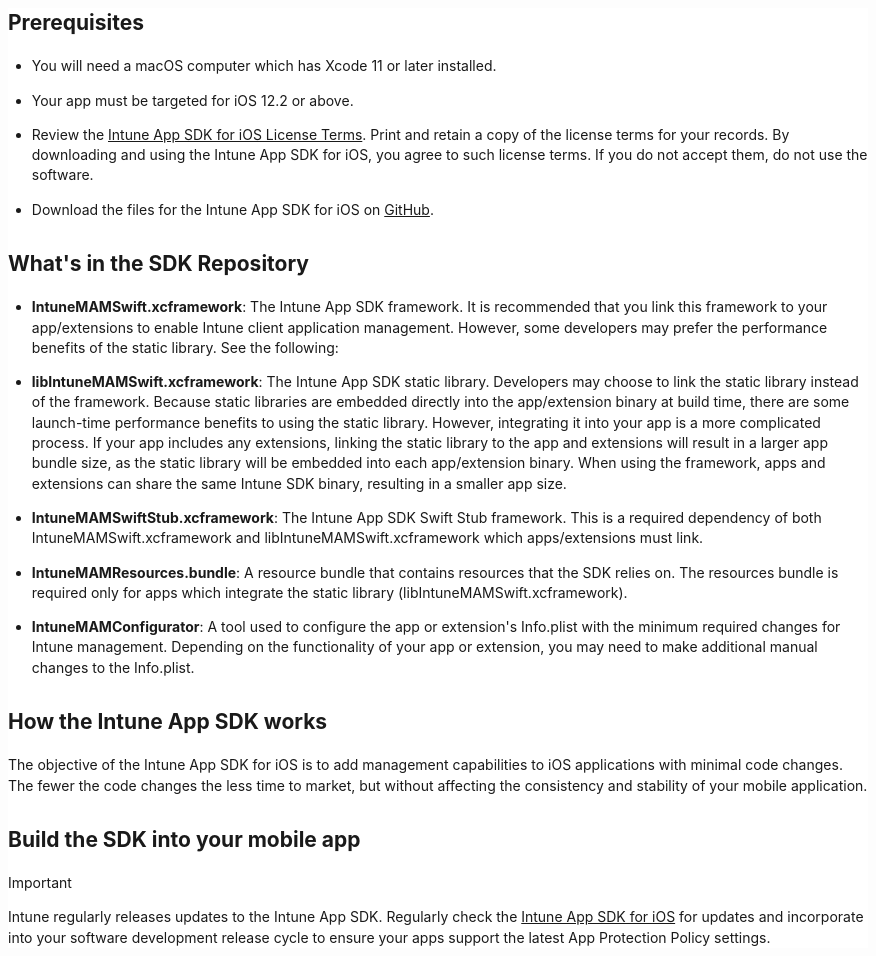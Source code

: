 ## Prerequisites

- You will need a macOS computer which has Xcode 11 or later installed.

- Your app must be targeted for iOS 12.2 or above.

- Review the [Intune App SDK for iOS License Terms](https://github.com/msintuneappsdk/ms-intune-app-sdk-ios/blob/master/Microsoft%20License%20Terms%20Intune%20App%20SDK%20for%20iOS.pdf). Print and retain a copy of the license terms for your records. By downloading and using the Intune App SDK for iOS, you agree to such license terms.  If you do not accept them, do not use the software.

- Download the files for the Intune App SDK for iOS on [GitHub](https://github.com/msintuneappsdk/ms-intune-app-sdk-ios).

## What's in the SDK Repository

* **IntuneMAMSwift.xcframework**: The Intune App SDK framework. It is recommended that you link this framework to your app/extensions to enable Intune client application management. However, some developers may prefer the performance benefits of the static library. See the following:

* **libIntuneMAMSwift.xcframework**: The Intune App SDK static library. Developers may choose to link the static library instead of the framework. Because static libraries are embedded directly into the app/extension binary at build time, there are some launch-time performance benefits to using the static library. However, integrating it into your app is a more complicated process. If your app includes any extensions, linking the static library to the app and extensions will result in a larger app bundle size, as the static library will be embedded into each app/extension binary. When using the framework, apps and extensions can share the same Intune SDK binary, resulting in a smaller app size.

* **IntuneMAMSwiftStub.xcframework**: The Intune App SDK Swift Stub framework. This is a required dependency of both IntuneMAMSwift.xcframework and libIntuneMAMSwift.xcframework which apps/extensions must link.

* **IntuneMAMResources.bundle**: A resource bundle that contains resources that the SDK relies on. The resources bundle is required only for apps which integrate the static library (libIntuneMAMSwift.xcframework).

* **IntuneMAMConfigurator**: A tool used to configure the app or extension's Info.plist with the minimum required changes for Intune management. Depending on the functionality of your app or extension, you may need to make additional manual changes to the Info.plist.


## How the Intune App SDK works

The objective of the Intune App SDK for iOS is to add management capabilities to iOS applications with minimal code changes. The fewer the code changes the less time to market, but without affecting the consistency and stability of your mobile application.


## Build the SDK into your mobile app

> [!IMPORTANT]
> Intune regularly releases updates to the Intune App SDK. Regularly check the [Intune App SDK for iOS](https://github.com/msintuneappsdk/ms-intune-app-sdk-ios) for updates and incorporate into your software development release cycle  to ensure your apps support the latest App Protection Policy settings.
